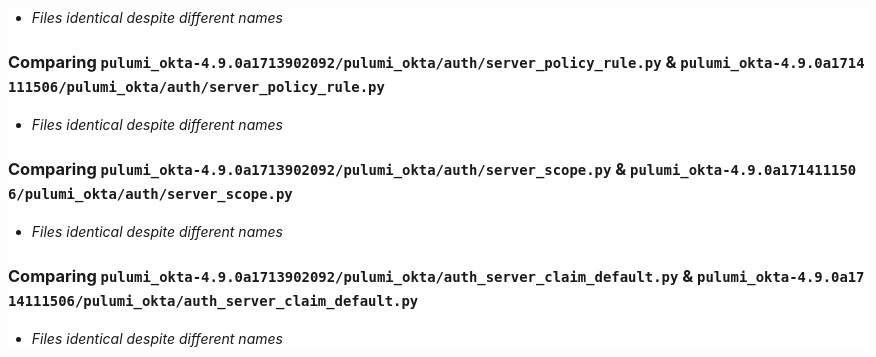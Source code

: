  * *Files identical despite different names*

### Comparing `pulumi_okta-4.9.0a1713902092/pulumi_okta/auth/server_policy_rule.py` & `pulumi_okta-4.9.0a1714111506/pulumi_okta/auth/server_policy_rule.py`

 * *Files identical despite different names*

### Comparing `pulumi_okta-4.9.0a1713902092/pulumi_okta/auth/server_scope.py` & `pulumi_okta-4.9.0a1714111506/pulumi_okta/auth/server_scope.py`

 * *Files identical despite different names*

### Comparing `pulumi_okta-4.9.0a1713902092/pulumi_okta/auth_server_claim_default.py` & `pulumi_okta-4.9.0a1714111506/pulumi_okta/auth_server_claim_default.py`

 * *Files identical despite different names*

